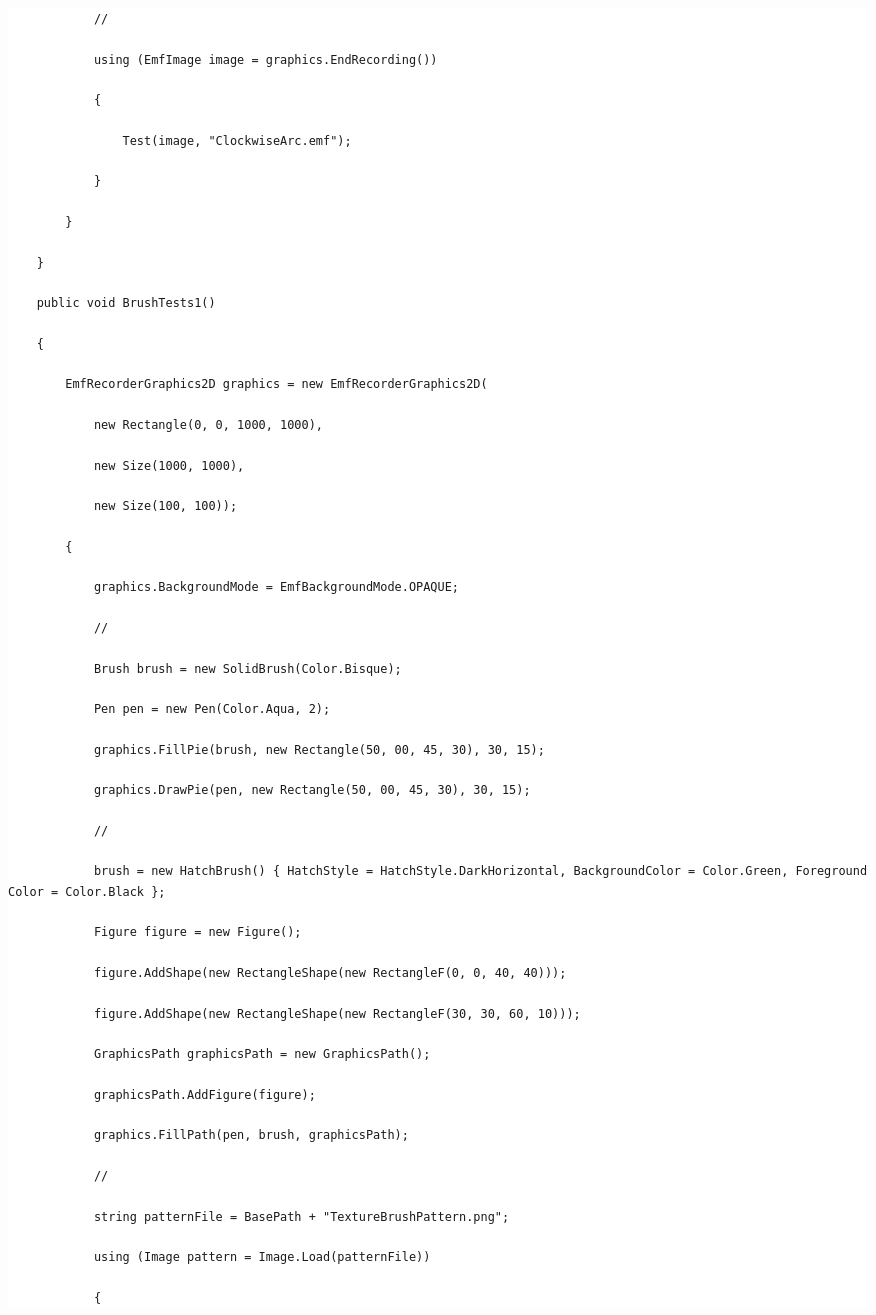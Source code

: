                //

                using (EmfImage image = graphics.EndRecording())

                {

                    Test(image, "ClockwiseArc.emf");

                }

            }

        }

        public void BrushTests1()

        {

            EmfRecorderGraphics2D graphics = new EmfRecorderGraphics2D(

                new Rectangle(0, 0, 1000, 1000),

                new Size(1000, 1000),

                new Size(100, 100));

            {

                graphics.BackgroundMode = EmfBackgroundMode.OPAQUE;

                //

                Brush brush = new SolidBrush(Color.Bisque);

                Pen pen = new Pen(Color.Aqua, 2);

                graphics.FillPie(brush, new Rectangle(50, 00, 45, 30), 30, 15);

                graphics.DrawPie(pen, new Rectangle(50, 00, 45, 30), 30, 15);

                //

                brush = new HatchBrush() { HatchStyle = HatchStyle.DarkHorizontal, BackgroundColor = Color.Green, ForegroundColor = Color.Black };

                Figure figure = new Figure();

                figure.AddShape(new RectangleShape(new RectangleF(0, 0, 40, 40)));

                figure.AddShape(new RectangleShape(new RectangleF(30, 30, 60, 10)));

                GraphicsPath graphicsPath = new GraphicsPath();

                graphicsPath.AddFigure(figure);

                graphics.FillPath(pen, brush, graphicsPath);

                //

                string patternFile = BasePath + "TextureBrushPattern.png";

                using (Image pattern = Image.Load(patternFile))

                {
